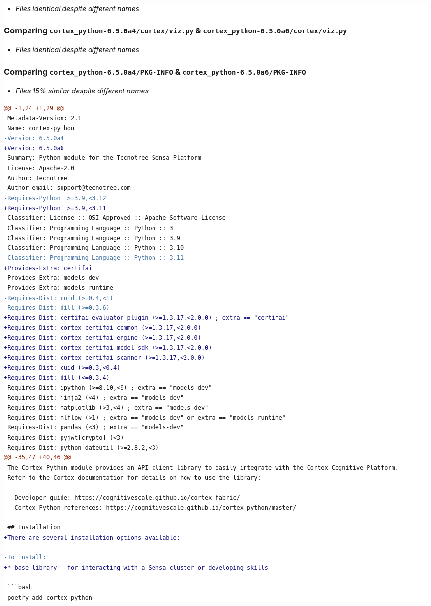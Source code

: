  * *Files identical despite different names*

### Comparing `cortex_python-6.5.0a4/cortex/viz.py` & `cortex_python-6.5.0a6/cortex/viz.py`

 * *Files identical despite different names*

### Comparing `cortex_python-6.5.0a4/PKG-INFO` & `cortex_python-6.5.0a6/PKG-INFO`

 * *Files 15% similar despite different names*

```diff
@@ -1,24 +1,29 @@
 Metadata-Version: 2.1
 Name: cortex-python
-Version: 6.5.0a4
+Version: 6.5.0a6
 Summary: Python module for the Tecnotree Sensa Platform
 License: Apache-2.0
 Author: Tecnotree
 Author-email: support@tecnotree.com
-Requires-Python: >=3.9,<3.12
+Requires-Python: >=3.9,<3.11
 Classifier: License :: OSI Approved :: Apache Software License
 Classifier: Programming Language :: Python :: 3
 Classifier: Programming Language :: Python :: 3.9
 Classifier: Programming Language :: Python :: 3.10
-Classifier: Programming Language :: Python :: 3.11
+Provides-Extra: certifai
 Provides-Extra: models-dev
 Provides-Extra: models-runtime
-Requires-Dist: cuid (>=0.4,<1)
-Requires-Dist: dill (>=0.3.6)
+Requires-Dist: certifai-evaluator-plugin (>=1.3.17,<2.0.0) ; extra == "certifai"
+Requires-Dist: cortex-certifai-common (>=1.3.17,<2.0.0)
+Requires-Dist: cortex_certifai_engine (>=1.3.17,<2.0.0)
+Requires-Dist: cortex_certifai_model_sdk (>=1.3.17,<2.0.0)
+Requires-Dist: cortex_certifai_scanner (>=1.3.17,<2.0.0)
+Requires-Dist: cuid (>=0.3,<0.4)
+Requires-Dist: dill (<=0.3.4)
 Requires-Dist: ipython (>=8.10,<9) ; extra == "models-dev"
 Requires-Dist: jinja2 (<4) ; extra == "models-dev"
 Requires-Dist: matplotlib (>3,<4) ; extra == "models-dev"
 Requires-Dist: mlflow (>1) ; extra == "models-dev" or extra == "models-runtime"
 Requires-Dist: pandas (<3) ; extra == "models-dev"
 Requires-Dist: pyjwt[crypto] (<3)
 Requires-Dist: python-dateutil (>=2.8.2,<3)
@@ -35,47 +40,46 @@
 The Cortex Python module provides an API client library to easily integrate with the Cortex Cognitive Platform. 
 Refer to the Cortex documentation for details on how to use the library: 
 
 - Developer guide: https://cognitivescale.github.io/cortex-fabric/
 - Cortex Python references: https://cognitivescale.github.io/cortex-python/master/
 
 ## Installation
+There are several installation options available: 
 
-To install: 
+* base library - for interacting with a Sensa cluster or developing skills 
 
 ```bash
 poetry add cortex-python
 ```